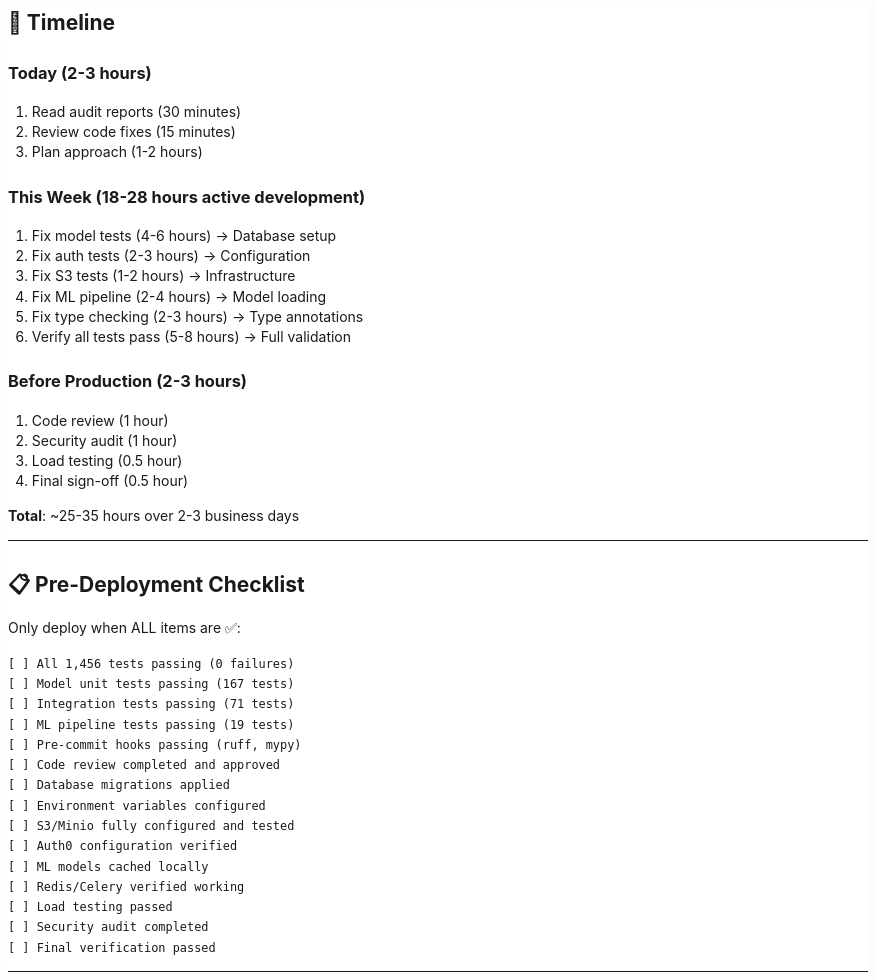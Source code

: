 
## 🚀 Timeline

### Today (2-3 hours)

1. Read audit reports (30 minutes)
2. Review code fixes (15 minutes)
3. Plan approach (1-2 hours)

### This Week (18-28 hours active development)

1. Fix model tests (4-6 hours) → Database setup
2. Fix auth tests (2-3 hours) → Configuration
3. Fix S3 tests (1-2 hours) → Infrastructure
4. Fix ML pipeline (2-4 hours) → Model loading
5. Fix type checking (2-3 hours) → Type annotations
6. Verify all tests pass (5-8 hours) → Full validation

### Before Production (2-3 hours)

1. Code review (1 hour)
2. Security audit (1 hour)
3. Load testing (0.5 hour)
4. Final sign-off (0.5 hour)

**Total**: ~25-35 hours over 2-3 business days

---

## 📋 Pre-Deployment Checklist

Only deploy when ALL items are ✅:

```
[ ] All 1,456 tests passing (0 failures)
[ ] Model unit tests passing (167 tests)
[ ] Integration tests passing (71 tests)
[ ] ML pipeline tests passing (19 tests)
[ ] Pre-commit hooks passing (ruff, mypy)
[ ] Code review completed and approved
[ ] Database migrations applied
[ ] Environment variables configured
[ ] S3/Minio fully configured and tested
[ ] Auth0 configuration verified
[ ] ML models cached locally
[ ] Redis/Celery verified working
[ ] Load testing passed
[ ] Security audit completed
[ ] Final verification passed
```

---
